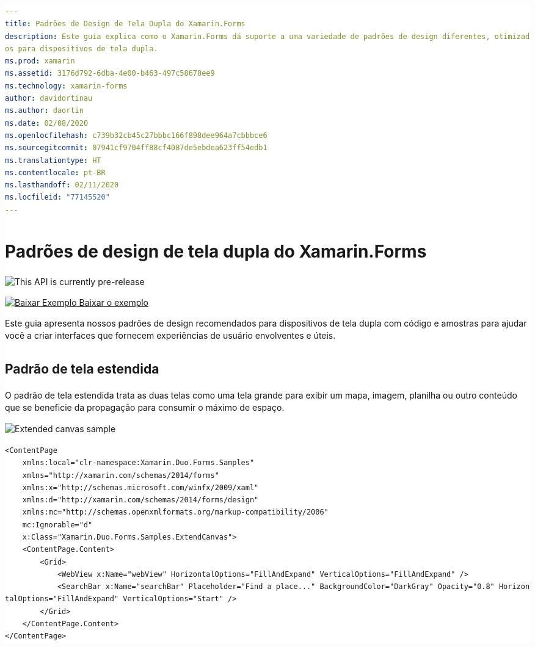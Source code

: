 ```yaml
---
title: Padrões de Design de Tela Dupla do Xamarin.Forms
description: Este guia explica como o Xamarin.Forms dá suporte a uma variedade de padrões de design diferentes, otimizados para dispositivos de tela dupla.
ms.prod: xamarin
ms.assetid: 3176d792-6dba-4e00-b463-497c58678ee9
ms.technology: xamarin-forms
author: davidortinau
ms.author: daortin
ms.date: 02/08/2020
ms.openlocfilehash: c739b32cb45c27bbbc166f898dee964a7cbbbce6
ms.sourcegitcommit: 07941cf9704ff88cf4087de5ebdea623ff54edb1
ms.translationtype: HT
ms.contentlocale: pt-BR
ms.lasthandoff: 02/11/2020
ms.locfileid: "77145520"
---
```

# <a name="xamarinforms-dual-screen-design-patterns"></a>Padrões de design de tela dupla do Xamarin.Forms

![](~/media/shared/preview.png "This API is currently pre-release")

[![Baixar Exemplo](~/media/shared/download.png) Baixar o exemplo](https://github.com/xamarin/xamarin-forms-samples/tree/pre-release/UserInterface/DualScreenDemos)

Este guia apresenta nossos padrões de design recomendados para dispositivos de tela dupla com código e amostras para ajudar você a criar interfaces que fornecem experiências de usuário envolventes e úteis.

## <a name="extended-canvas-pattern"></a>Padrão de tela estendida

O padrão de tela estendida trata as duas telas como uma tela grande para exibir um mapa, imagem, planilha ou outro conteúdo que se beneficie da propagação para consumir o máximo de espaço.

![](design-patterns-images/extended-canvas-sample.png "Extended canvas sample")

```xaml
<ContentPage
    xmlns:local="clr-namespace:Xamarin.Duo.Forms.Samples"
    xmlns="http://xamarin.com/schemas/2014/forms"
    xmlns:x="http://schemas.microsoft.com/winfx/2009/xaml"
    xmlns:d="http://xamarin.com/schemas/2014/forms/design"
    xmlns:mc="http://schemas.openxmlformats.org/markup-compatibility/2006"
    mc:Ignorable="d"
    x:Class="Xamarin.Duo.Forms.Samples.ExtendCanvas">
    <ContentPage.Content>
        <Grid>
            <WebView x:Name="webView" HorizontalOptions="FillAndExpand" VerticalOptions="FillAndExpand" />
            <SearchBar x:Name="searchBar" Placeholder="Find a place..." BackgroundColor="DarkGray" Opacity="0.8" HorizontalOptions="FillAndExpand" VerticalOptions="Start" />
        </Grid>
    </ContentPage.Content>
</ContentPage>
```
